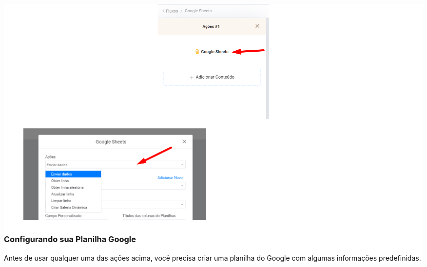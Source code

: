 <div align="center"><figure><img src="../.gitbook/assets/image (67).png" alt="" width="228"><figcaption></figcaption></figure></div>

<figure><img src="../.gitbook/assets/image (68).png" alt="" width="375"><figcaption></figcaption></figure>

### Configurando sua Planilha Google

Antes de usar qualquer uma das ações acima, você precisa criar uma planilha do Google com algumas informações predefinidas.
